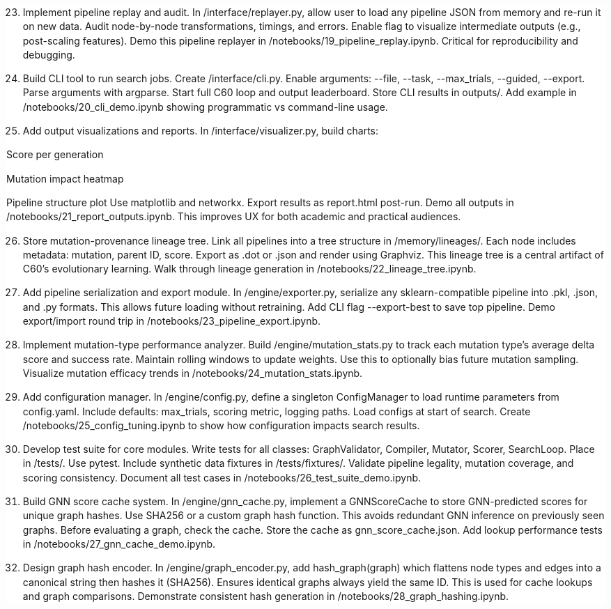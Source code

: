23. Implement pipeline replay and audit.
In /interface/replayer.py, allow user to load any pipeline JSON from memory and re-run it on new data. Audit node-by-node transformations, timings, and errors. Enable flag to visualize intermediate outputs (e.g., post-scaling features). Demo this pipeline replayer in /notebooks/19_pipeline_replay.ipynb. Critical for reproducibility and debugging.

24. Build CLI tool to run search jobs.
Create /interface/cli.py. Enable arguments: --file, --task, --max_trials, --guided, --export. Parse arguments with argparse. Start full C60 loop and output leaderboard. Store CLI results in outputs/. Add example in /notebooks/20_cli_demo.ipynb showing programmatic vs command-line usage.

25. Add output visualizations and reports.
In /interface/visualizer.py, build charts:

Score per generation

Mutation impact heatmap

Pipeline structure plot
Use matplotlib and networkx. Export results as report.html post-run. Demo all outputs in /notebooks/21_report_outputs.ipynb. This improves UX for both academic and practical audiences.

26. Store mutation-provenance lineage tree.
Link all pipelines into a tree structure in /memory/lineages/. Each node includes metadata: mutation, parent ID, score. Export as .dot or .json and render using Graphviz. This lineage tree is a central artifact of C60’s evolutionary learning. Walk through lineage generation in /notebooks/22_lineage_tree.ipynb.

27. Add pipeline serialization and export module.
In /engine/exporter.py, serialize any sklearn-compatible pipeline into .pkl, .json, and .py formats. This allows future loading without retraining. Add CLI flag --export-best to save top pipeline. Demo export/import round trip in /notebooks/23_pipeline_export.ipynb.

28. Implement mutation-type performance analyzer.
Build /engine/mutation_stats.py to track each mutation type’s average delta score and success rate. Maintain rolling windows to update weights. Use this to optionally bias future mutation sampling. Visualize mutation efficacy trends in /notebooks/24_mutation_stats.ipynb.

29. Add configuration manager.
In /engine/config.py, define a singleton ConfigManager to load runtime parameters from config.yaml. Include defaults: max_trials, scoring metric, logging paths. Load configs at start of search. Create /notebooks/25_config_tuning.ipynb to show how configuration impacts search results.

30. Develop test suite for core modules.
Write tests for all classes: GraphValidator, Compiler, Mutator, Scorer, SearchLoop. Place in /tests/. Use pytest. Include synthetic data fixtures in /tests/fixtures/. Validate pipeline legality, mutation coverage, and scoring consistency. Document all test cases in /notebooks/26_test_suite_demo.ipynb.

31. Build GNN score cache system.
In /engine/gnn_cache.py, implement a GNNScoreCache to store GNN-predicted scores for unique graph hashes. Use SHA256 or a custom graph hash function. This avoids redundant GNN inference on previously seen graphs. Before evaluating a graph, check the cache. Store the cache as gnn_score_cache.json. Add lookup performance tests in /notebooks/27_gnn_cache_demo.ipynb.

32. Design graph hash encoder.
In /engine/graph_encoder.py, add hash_graph(graph) which flattens node types and edges into a canonical string then hashes it (SHA256). Ensures identical graphs always yield the same ID. This is used for cache lookups and graph comparisons. Demonstrate consistent hash generation in /notebooks/28_graph_hashing.ipynb.
